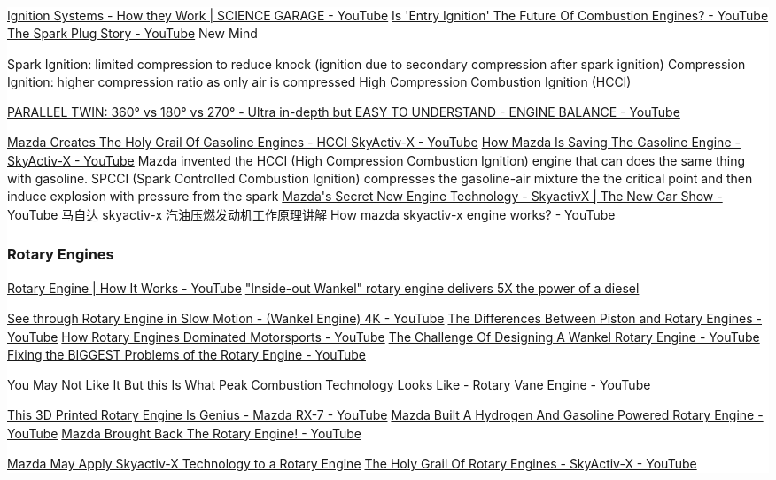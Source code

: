 [Ignition Systems - How they Work | SCIENCE GARAGE - YouTube](https://www.youtube.com/watch?v=742Ml4oD3s4)
[Is 'Entry Ignition' The Future Of Combustion Engines? - YouTube](https://www.youtube.com/watch?v=oiUnqlGzLw8)
[The Spark Plug Story - YouTube](https://www.youtube.com/watch?v=smIqDKTm2hE) New Mind

Spark Ignition: limited compression to reduce knock (ignition due to secondary compression after spark ignition)
Compression Ignition: higher compression ratio as only air is compressed
High Compression Combustion Ignition (HCCI)

[PARALLEL TWIN: 360° vs 180° vs 270° - Ultra in-depth but EASY TO UNDERSTAND - ENGINE BALANCE - YouTube](https://www.youtube.com/watch?v=a9ZFZABaLbg)

[Mazda Creates The Holy Grail Of Gasoline Engines - HCCI SkyActiv-X - YouTube](https://www.youtube.com/watch?v=9KhzMGbQXmY)
[How Mazda Is Saving The Gasoline Engine - SkyActiv-X - YouTube](https://www.youtube.com/watch?v=yNSxow3W7ek)
Mazda invented the HCCI (High Compression Combustion Ignition) engine that can does the same thing with gasoline.
SPCCI (Spark Controlled Combustion Ignition) compresses the gasoline-air mixture the the critical point and then induce explosion with pressure from the spark
[Mazda's Secret New Engine Technology - SkyactivX | The New Car Show - YouTube](https://www.youtube.com/watch?v=H6-38GNUjGA)
[马自达 skyactiv-x 汽油压燃发动机工作原理讲解 How mazda skyactiv-x engine works? - YouTube](https://www.youtube.com/watch?v=0F-kBEaYzGc)

### Rotary Engines

[Rotary Engine | How It Works - YouTube](https://www.youtube.com/watch?v=pAOtFaMqrRw)
["Inside-out Wankel" rotary engine delivers 5X the power of a diesel](https://newatlas.com/automotive/inside-out-wankel/)

[See through Rotary Engine in Slow Motion - (Wankel Engine) 4K - YouTube](https://www.youtube.com/watch?v=pCteBhr4dGY)
[The Differences Between Piston and Rotary Engines - YouTube](https://www.youtube.com/watch?v=4x04M8YwOBw)
[How Rotary Engines Dominated Motorsports - YouTube](https://www.youtube.com/watch?v=4LfuQHrdU20)
[The Challenge Of Designing A Wankel Rotary Engine - YouTube](https://www.youtube.com/watch?v=ivpBu9k7JJE)
[Fixing the BIGGEST Problems of the Rotary Engine - YouTube](https://www.youtube.com/watch?v=BwM6JJYPzkM)

[You May Not Like It But this Is What Peak Combustion Technology Looks Like - Rotary Vane Engine - YouTube](https://www.youtube.com/watch?v=UPFFXBAe5mc)

[This 3D Printed Rotary Engine Is Genius - Mazda RX-7 - YouTube](https://www.youtube.com/watch?v=Ny4-Jc_qW60)
[Mazda Built A Hydrogen And Gasoline Powered Rotary Engine - YouTube](https://www.youtube.com/watch?v=U-n5L0cXcpg)
[Mazda Brought Back The Rotary Engine! - YouTube](https://www.youtube.com/watch?v=-3gzQVGEqF4)

[Mazda May Apply Skyactiv-X Technology to a Rotary Engine](https://jalopnik.com/mazda-may-apply-skyactiv-x-technology-to-a-rotary-engin-1830747175)
[The Holy Grail Of Rotary Engines - SkyActiv-X - YouTube](https://www.youtube.com/watch?v=vEMuOi0N2fQ)
